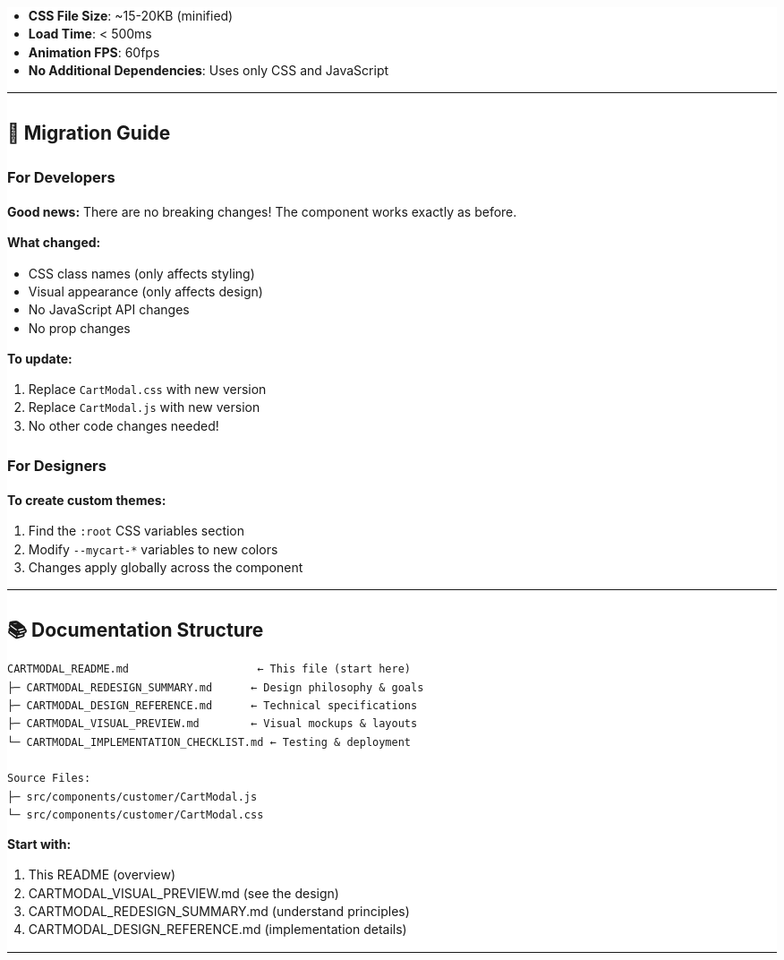 - **CSS File Size**: ~15-20KB (minified)
- **Load Time**: < 500ms
- **Animation FPS**: 60fps
- **No Additional Dependencies**: Uses only CSS and JavaScript

---

## 🔄 Migration Guide

### For Developers
**Good news:** There are no breaking changes! The component works exactly as before.

**What changed:**
- CSS class names (only affects styling)
- Visual appearance (only affects design)
- No JavaScript API changes
- No prop changes

**To update:**
1. Replace `CartModal.css` with new version
2. Replace `CartModal.js` with new version
3. No other code changes needed!

### For Designers
**To create custom themes:**
1. Find the `:root` CSS variables section
2. Modify `--mycart-*` variables to new colors
3. Changes apply globally across the component

---

## 📚 Documentation Structure

```
CARTMODAL_README.md                    ← This file (start here)
├─ CARTMODAL_REDESIGN_SUMMARY.md      ← Design philosophy & goals
├─ CARTMODAL_DESIGN_REFERENCE.md      ← Technical specifications
├─ CARTMODAL_VISUAL_PREVIEW.md        ← Visual mockups & layouts
└─ CARTMODAL_IMPLEMENTATION_CHECKLIST.md ← Testing & deployment

Source Files:
├─ src/components/customer/CartModal.js
└─ src/components/customer/CartModal.css
```

**Start with:**
1. This README (overview)
2. CARTMODAL_VISUAL_PREVIEW.md (see the design)
3. CARTMODAL_REDESIGN_SUMMARY.md (understand principles)
4. CARTMODAL_DESIGN_REFERENCE.md (implementation details)

---
